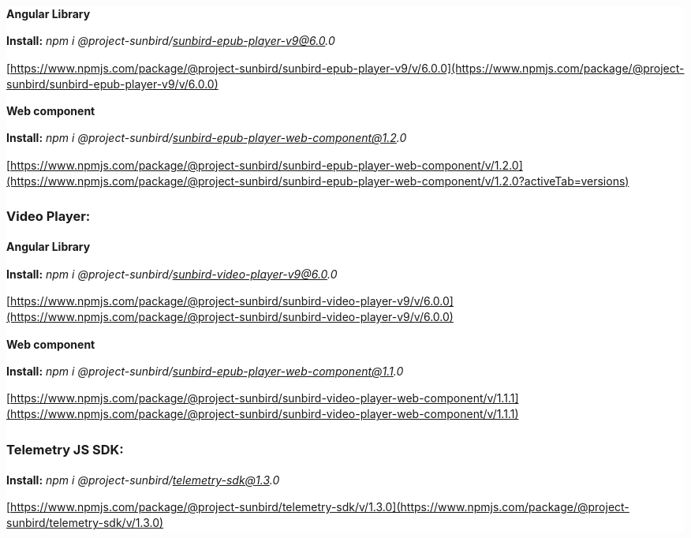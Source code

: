 **Angular Library**

**Install:** _npm i @project-sunbird/sunbird-epub-player-v9@6.0.0_

[https://www.npmjs.com/package/@project-sunbird/sunbird-epub-player-v9/v/6.0.0](https://www.npmjs.com/package/@project-sunbird/sunbird-epub-player-v9/v/6.0.0)

**Web component**

**Install:** _npm i @project-sunbird/sunbird-epub-player-web-component@1.2.0_

[https://www.npmjs.com/package/@project-sunbird/sunbird-epub-player-web-component/v/1.2.0](https://www.npmjs.com/package/@project-sunbird/sunbird-epub-player-web-component/v/1.2.0?activeTab=versions)

### Video  **Player**:

**Angular Library**

**Install:** _npm i @project-sunbird/sunbird-video-player-v9@6.0.0_

&#x20;[https://www.npmjs.com/package/@project-sunbird/sunbird-video-player-v9/v/6.0.0](https://www.npmjs.com/package/@project-sunbird/sunbird-video-player-v9/v/6.0.0)

**Web component**

**Install:** _npm i @project-sunbird/sunbird-epub-player-web-component@1.1.0_

&#x20;[https://www.npmjs.com/package/@project-sunbird/sunbird-video-player-web-component/v/1.1.1](https://www.npmjs.com/package/@project-sunbird/sunbird-video-player-web-component/v/1.1.1)

### Telemetry JS SDK:

**Install:** _npm i @project-sunbird/telemetry-sdk@1.3.0_

[https://www.npmjs.com/package/@project-sunbird/telemetry-sdk/v/1.3.0](https://www.npmjs.com/package/@project-sunbird/telemetry-sdk/v/1.3.0)



